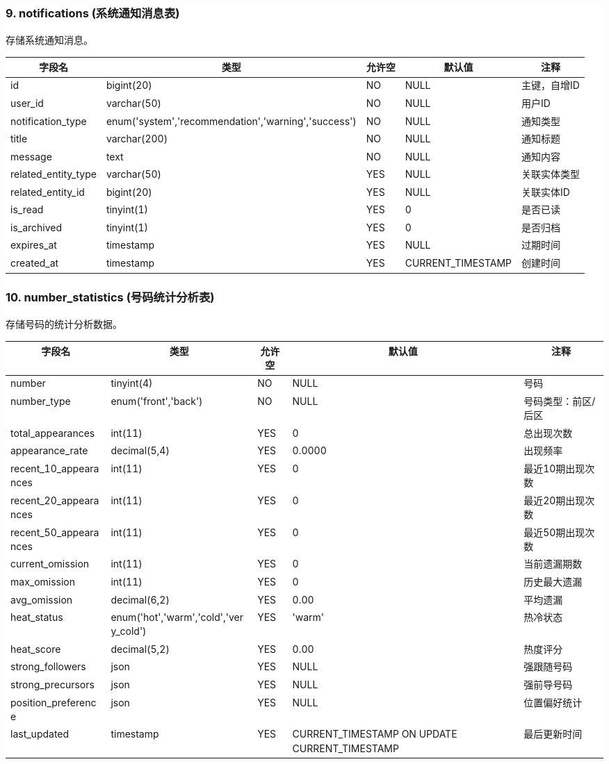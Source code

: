### 9. notifications (系统通知消息表)

存储系统通知消息。

| 字段名 | 类型 | 允许空 | 默认值 | 注释 |
|--------|------|--------|--------|------|
| id | bigint(20) | NO | NULL | 主键，自增ID |
| user_id | varchar(50) | NO | NULL | 用户ID |
| notification_type | enum('system','recommendation','warning','success') | NO | NULL | 通知类型 |
| title | varchar(200) | NO | NULL | 通知标题 |
| message | text | NO | NULL | 通知内容 |
| related_entity_type | varchar(50) | YES | NULL | 关联实体类型 |
| related_entity_id | bigint(20) | YES | NULL | 关联实体ID |
| is_read | tinyint(1) | YES | 0 | 是否已读 |
| is_archived | tinyint(1) | YES | 0 | 是否归档 |
| expires_at | timestamp | YES | NULL | 过期时间 |
| created_at | timestamp | YES | CURRENT_TIMESTAMP | 创建时间 |

### 10. number_statistics (号码统计分析表)

存储号码的统计分析数据。

| 字段名 | 类型 | 允许空 | 默认值 | 注释 |
|--------|------|--------|--------|------|
| number | tinyint(4) | NO | NULL | 号码 |
| number_type | enum('front','back') | NO | NULL | 号码类型：前区/后区 |
| total_appearances | int(11) | YES | 0 | 总出现次数 |
| appearance_rate | decimal(5,4) | YES | 0.0000 | 出现频率 |
| recent_10_appearances | int(11) | YES | 0 | 最近10期出现次数 |
| recent_20_appearances | int(11) | YES | 0 | 最近20期出现次数 |
| recent_50_appearances | int(11) | YES | 0 | 最近50期出现次数 |
| current_omission | int(11) | YES | 0 | 当前遗漏期数 |
| max_omission | int(11) | YES | 0 | 历史最大遗漏 |
| avg_omission | decimal(6,2) | YES | 0.00 | 平均遗漏 |
| heat_status | enum('hot','warm','cold','very_cold') | YES | 'warm' | 热冷状态 |
| heat_score | decimal(5,2) | YES | 0.00 | 热度评分 |
| strong_followers | json | YES | NULL | 强跟随号码 |
| strong_precursors | json | YES | NULL | 强前导号码 |
| position_preference | json | YES | NULL | 位置偏好统计 |
| last_updated | timestamp | YES | CURRENT_TIMESTAMP ON UPDATE CURRENT_TIMESTAMP | 最后更新时间 |
